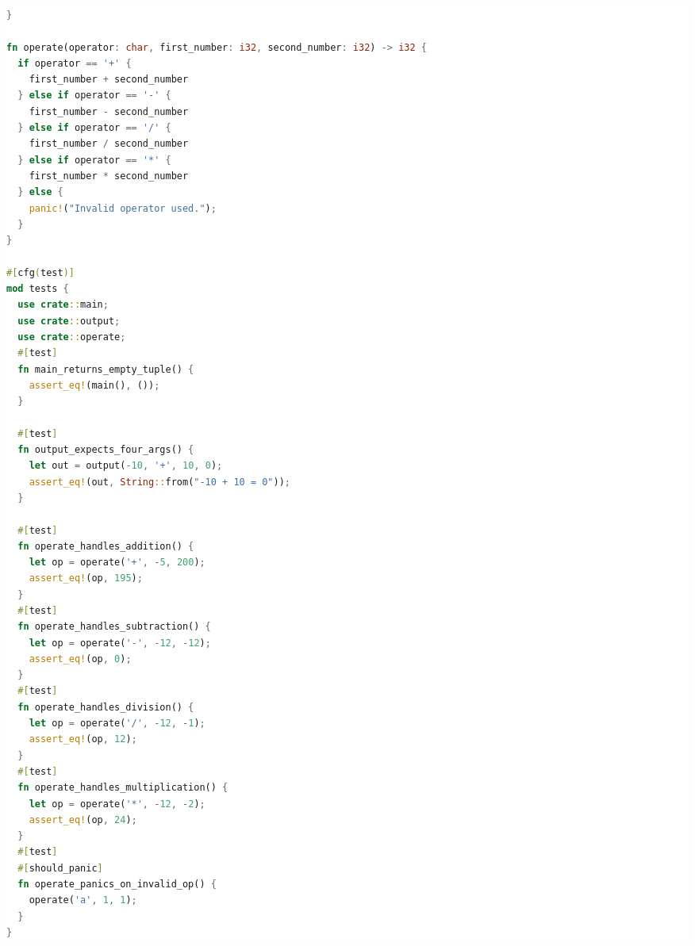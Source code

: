 ```rust
}

fn operate(operator: char, first_number: i32, second_number: i32) -> i32 {
  if operator == '+' {
    first_number + second_number
  } else if operator == '-' {
    first_number - second_number
  } else if operator == '/' {
    first_number / second_number
  } else if operator == '*' {
    first_number * second_number
  } else {
    panic!("Invalid operator used.");
  }
}

#[cfg(test)]
mod tests {
  use crate::main;
  use crate::output;
  use crate::operate;
  #[test]
  fn main_returns_empty_tuple() {
    assert_eq!(main(), ());
  }

  #[test]
  fn output_expects_four_args() {
    let out = output(-10, '+', 10, 0);
    assert_eq!(out, String::from("-10 + 10 = 0"));
  }

  #[test]
  fn operate_handles_addition() {
    let op = operate('+', -5, 200);
    assert_eq!(op, 195);
  }
  #[test]
  fn operate_handles_subtraction() {
    let op = operate('-', -12, -12);
    assert_eq!(op, 0);
  }
  #[test]
  fn operate_handles_division() {
    let op = operate('/', -12, -1);
    assert_eq!(op, 12);
  }
  #[test]
  fn operate_handles_multiplication() {
    let op = operate('*', -12, -2);
    assert_eq!(op, 24);
  }
  #[test]
  #[should_panic]
  fn operate_panics_on_invalid_op() {
    operate('a', 1, 1);
  }
}
```
